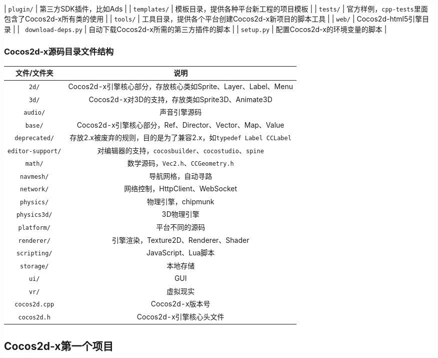 |      `plugin/`      |                第三方SDK插件，比如Ads                |
|    `templates/`     |        模板目录，提供各种平台新工程的项目模板        |
|      `tests/`       | 官方样例，`cpp-tests`里面包含了Cocos2d-x所有类的使用 |
|      `tools/`       | 工具目录，提供各个平台创建Cocos2d-x新项目的脚本工具  |
|       `web/`        |                Cocos2d-html5引擎目录                 |
| ` download-deps.py` |       自动下载Cocos2d-x所需的第三方插件的脚本        |
|     `setup.py`      |            配置Cocos2d-x的环境变量的脚本             |

### Cocos2d-x源码目录文件结构

|    文件/文件夹    |                             说明                             |
| :---------------: | :----------------------------------------------------------: |
|       `2d/`       | Cocos2d-x引擎核心部分，存放核心类如Sprite、Layer、Label、Menu |
|       `3d/`       |       Cocos2d-x对3D的支持，存放类如Sprite3D、Animate3D       |
|     `audio/`      |                         声音引擎源码                         |
|      `base/`      |   Cocos2d-x引擎核心部分，Ref、Director、Vector、Map、Value   |
|   `deprecated/`   | 存放2.x被废弃的规则，目的是为了兼容2.x，如`typedef Label CCLabel` |
| `editor-support/` |    对编辑器的支持，`cocosbuilder`、`cocostudio`、`spine`     |
|      `math/`      |              数学源码，`Vec2.h`、`CCGeometry.h`              |
|    `navmesh/`     |                      导航网格，自动寻路                      |
|    `network/`     |               网络控制，HttpClient、WebSocket                |
|    `physics/`     |                      物理引擎，chipmunk                      |
|   `physics3d/`    |                          3D物理引擎                          |
|    `platform/`    |                        平台不同的源码                        |
|    `renderer/`    |            引擎渲染，Texture2D、Renderer、Shader             |
|   `scripting/`    |                     JavaScript、Lua脚本                      |
|    `storage/`     |                           本地存储                           |
|       `ui/`       |                             GUI                              |
|       `vr/`       |                           虚拟现实                           |
|   `cocos2d.cpp`   |                       Cocos2d-x版本号                        |
|    `cocos2d.h`    |                   Cocos2d-x引擎核心头文件                    |

## Cocos2d-x第一个项目
